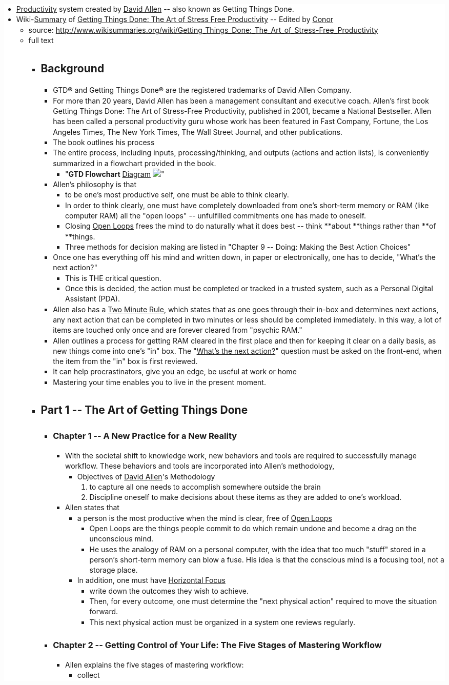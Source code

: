 - [Productivity](<Productivity.md>) system created by [David Allen](<David Allen.md>) -- also known as Getting Things Done.
- Wiki-[Summary](<Summary.md>) of [Getting Things Done: The Art of Stress Free Productivity](<Getting Things Done: The Art of Stress Free Productivity.md>) -- Edited by [Conor](<Conor.md>)
    - source: http://www.wikisummaries.org/wiki/Getting_Things_Done:_The_Art_of_Stress-Free_Productivity
    - full text
        - ## Background
            - GTD® and Getting Things Done® are the registered trademarks of David Allen Company.
            - For more than 20 years, David Allen has been a management consultant and executive coach. Allen’s first book Getting Things Done: The Art of Stress-Free Productivity, published in 2001, became a National Bestseller. Allen has been called a personal productivity guru whose work has been featured in Fast Company, Fortune, the Los Angeles Times, The New York Times, The Wall Street Journal, and other publications.
            - The book outlines his process
            - The entire process, including inputs, processing/thinking, and outputs (actions and action lists), is conveniently summarized in a flowchart provided in the book. 
                - "**GTD Flowchart** [Diagram](<Diagram.md>)  ![](https://i1.wp.com/cdn-images-1.medium.com/max/800/1*m_NoQzueT3sJRyFBrtz3sg.png?w=1080&ssl=1)"
            - Allen’s philosophy is that 
                - to be one’s most productive self, one must be able to think clearly. 
                - In order to think clearly, one must have completely downloaded from one’s short-term memory or RAM (like computer RAM) all the "open loops" -- unfulfilled commitments one has made to oneself. 
                - Closing [Open Loops](<Open Loops.md>) frees the mind to do naturally what it does best -- think **about **things rather than **of **things. 
                - Three methods for decision making are listed in "Chapter 9 -- Doing: Making the Best Action Choices"
            - Once one has everything off his mind and written down, in paper or electronically, one has to decide, "What’s the next action?" 
                - This is THE critical question. 
                - Once this is decided, the action must be completed or tracked in a trusted system, such as a Personal Digital Assistant (PDA).
            - Allen also has a [Two Minute Rule](<Two Minute Rule.md>), which states that as one goes through their in-box and determines next actions, any next action that can be completed in two minutes or less should be completed immediately. In this way, a lot of items are touched only once and are forever cleared from "psychic RAM."
            - Allen outlines a process for getting RAM cleared in the first place and then for keeping it clear on a daily basis, as new things come into one’s "in" box. The "[What’s the next action?](<What’s the next action?.md>)" question must be asked on the front-end, when the item from the "in" box is first reviewed.
            - It can help procrastinators, give you an edge, be useful at work or home
            - Mastering your time enables you to live in the present moment.
        - ## Part 1 -- The Art of Getting Things Done
            - ### Chapter 1 -- A New Practice for a New Reality
                - With the societal shift to knowledge work, new behaviors and tools are required to successfully manage workflow. These behaviors and tools are incorporated into Allen’s methodology,
                    - Objectives of [David Allen](<David Allen.md>)'s Methodology
                        1. to capture all one needs to accomplish somewhere outside the brain
                        2.  Discipline oneself to make decisions about these items as they are added to one’s workload.
                - Allen states that 
                    - a person is the most productive when the mind is clear, free of [Open Loops](<Open Loops.md>)
                        - Open Loops are the things people commit to do which remain undone and become a drag on the unconscious mind. 
                        - He uses the analogy of RAM on a personal computer, with the idea that too much "stuff" stored in a person’s short-term memory can blow a fuse. His idea is that the conscious mind is a focusing tool, not a storage place.
                    - In addition, one must have [Horizontal Focus](<Horizontal Focus.md>)
                        - write down the outcomes they wish to achieve. 
                        - Then, for every outcome, one must determine the "next physical action" required to move the situation forward.
                        -  This next physical action must be organized in a system one reviews regularly. 
            - ### Chapter 2 -- Getting Control of Your Life: The Five Stages of Mastering Workflow
                - Allen explains the five stages of mastering workflow: 
                    - collect